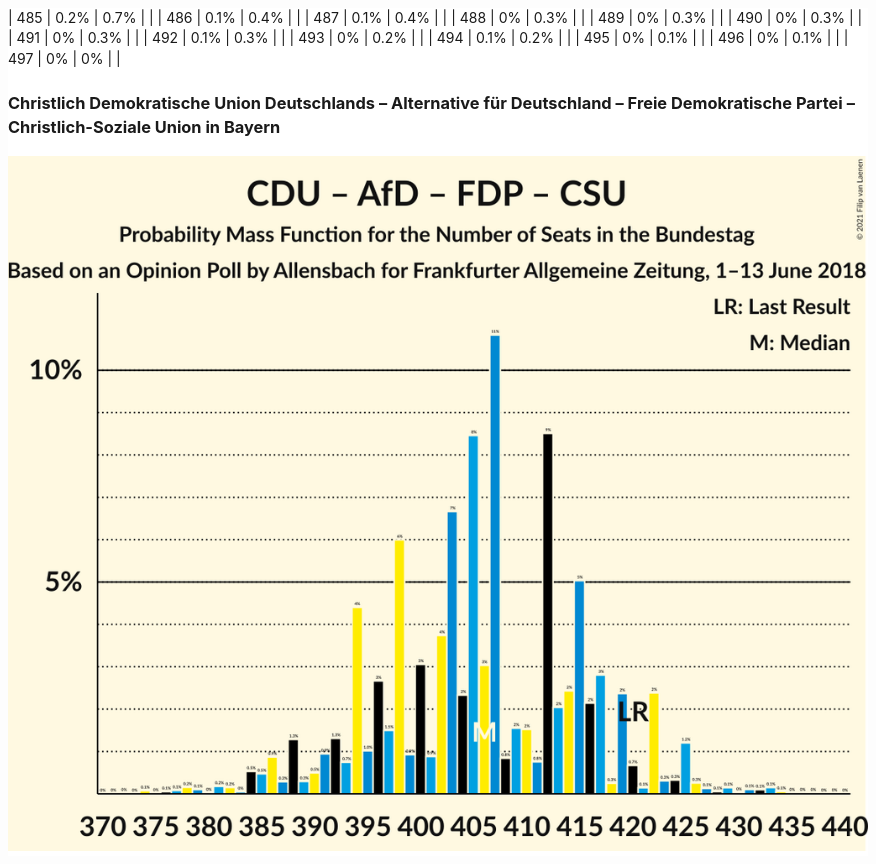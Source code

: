| 485 | 0.2% | 0.7% |  |
| 486 | 0.1% | 0.4% |  |
| 487 | 0.1% | 0.4% |  |
| 488 | 0% | 0.3% |  |
| 489 | 0% | 0.3% |  |
| 490 | 0% | 0.3% |  |
| 491 | 0% | 0.3% |  |
| 492 | 0.1% | 0.3% |  |
| 493 | 0% | 0.2% |  |
| 494 | 0.1% | 0.2% |  |
| 495 | 0% | 0.1% |  |
| 496 | 0% | 0.1% |  |
| 497 | 0% | 0% |  |

### Christlich Demokratische Union Deutschlands – Alternative für Deutschland – Freie Demokratische Partei – Christlich-Soziale Union in Bayern

![Graph with seats probability mass function not yet produced](2018-06-13-Allensbach-coalitions-seats-pmf-cdu–afd–fdp–csu.png "Seats Probability Mass Function")
